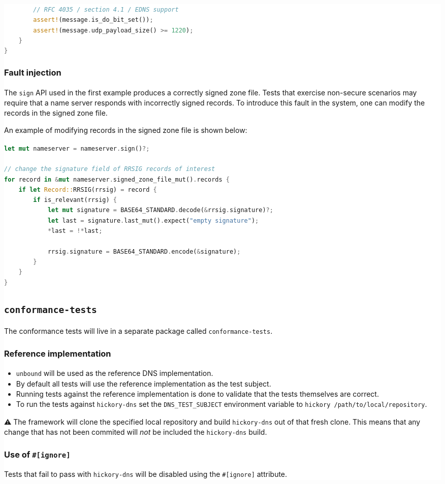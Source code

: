 ``` rust
        // RFC 4035 / section 4.1 / EDNS support
        assert!(message.is_do_bit_set());
        assert!(message.udp_payload_size() >= 1220);
    }
}
```

### Fault injection

The `sign` API used in the first example produces a correctly signed zone file. Tests that exercise non-secure scenarios may require that a name server responds with incorrectly signed records. To introduce this fault in the system, one can modify the records in the signed zone file.

An example of modifying records in the signed zone file is shown below:

``` rust
let mut nameserver = nameserver.sign()?;

// change the signature field of RRSIG records of interest
for record in &mut nameserver.signed_zone_file_mut().records {
    if let Record::RRSIG(rrsig) = record {
        if is_relevant(rrsig) {
            let mut signature = BASE64_STANDARD.decode(&rrsig.signature)?;
            let last = signature.last_mut().expect("empty signature");
            *last = !*last;

            rrsig.signature = BASE64_STANDARD.encode(&signature);
        }
    }
}
```

## `conformance-tests`

The conformance tests will live in a separate package called `conformance-tests`.

### Reference implementation

- `unbound` will be used as the reference DNS implementation.
- By default all tests will use the reference implementation as the test subject.
- Running tests against the reference implementation is done to validate that the tests themselves are correct.
- To run the tests against `hickory-dns` set the `DNS_TEST_SUBJECT` environment variable to `hickory /path/to/local/repository`.

⚠️ The framework will clone the specified local repository and build `hickory-dns` out of that fresh clone. This means that any change that has not been commited will *not* be included the `hickory-dns` build.

### Use of `#[ignore]` 

Tests that fail to pass with `hickory-dns` will be disabled using the `#[ignore]` attribute.


[1]: https://github.com/hickory-dns/hickory-dns/blob/a3669bd80f3f7b97f0c301c15f1cba6368d97b63/tests/integration-tests/tests/dnssec_client_handle_tests.rs
[2]: https://github.com/hickory-dns/hickory-dns/blob/a3669bd80f3f7b97f0c301c15f1cba6368d97b63/tests/integration-tests/tests/dnssec_client_handle_tests.rs#L34
[3]: https://github.com/hickory-dns/hickory-dns/blob/a3669bd80f3f7b97f0c301c15f1cba6368d97b63/tests/integration-tests/tests/dnssec_client_handle_tests.rs#L48-L67
[4]: https://github.com/hickory-dns/hickory-dns/blob/a3669bd80f3f7b97f0c301c15f1cba6368d97b63/tests/integration-tests/tests/dnssec_client_handle_tests.rs#L94-L99
[5]: https://github.com/hickory-dns/hickory-dns/blob/a3669bd80f3f7b97f0c301c15f1cba6368d97b63/tests/integration-tests/tests/server_future_tests.rs#L73-L81
[task lists]: https://docs.github.com/en/get-started/writing-on-github/working-with-advanced-formatting/about-task-lists
[merge queue]: https://docs.github.com/en/repositories/configuring-branches-and-merges-in-your-repository/configuring-pull-request-merges/managing-a-merge-queue
[sudo-rs]: https://github.com/memorysafety/sudo-rs
[testing-sudo-rs]: https://ferrous-systems.com/blog/testing-sudo-rs/
